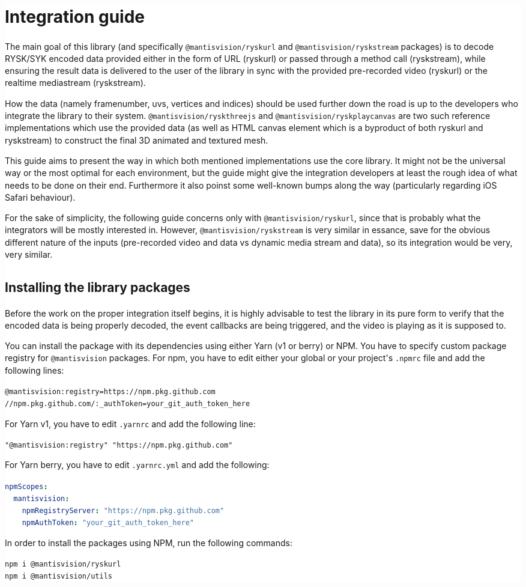 # Integration guide

The main goal of this library (and specifically ``@mantisvision/ryskurl`` and ``@mantisvision/ryskstream`` packages) is
to decode RYSK/SYK encoded data provided either in the form of URL (ryskurl) or passed through a method call (ryskstream),
while ensuring the result data is delivered to the user of the library in sync with the provided pre-recorded video (ryskurl)
or the realtime mediastream (ryskstream).

How the data (namely framenumber, uvs, vertices and indices) should be used further down the road is up to the developers
who integrate the library to their system. ``@mantisvision/ryskthreejs`` and ``@mantisvision/ryskplaycanvas`` are two
such reference implementations which use the provided data (as well as HTML canvas element which is a byproduct of both
ryskurl and ryskstream) to construct the final 3D animated and textured mesh.

This guide aims to present the way in which both mentioned implementations use the core library. It might not be the
universal way or the most optimal for each environment, but the guide might give the integration developers at least
the rough idea of what needs to be done on their end. Furthermore it also poinst some well-known bumps along the way
(particularly regarding iOS Safari behaviour).

For the sake of simplicity, the following guide concerns only with ``@mantisvision/ryskurl``, since that is probably
what the integrators will be mostly interested in. However, ``@mantisvision/ryskstream`` is very similar in essance, save
for the obvious different nature of the inputs (pre-recorded video and data vs dynamic media stream and data), so its
integration would be very, very similar.

## Installing the library packages
Before the work on the proper integration itself begins, it is highly advisable to test the library in its pure form to
verify that the encoded data is being properly decoded, the event callbacks are being triggered, and the video is playing
as it is supposed to.

You can install the package with its dependencies using either Yarn (v1 or berry) or NPM. You have to
specify custom package registry for ``@mantisvision`` packages. For npm, you have to edit either your global or your
project's ``.npmrc`` file and add the following lines:
```
@mantisvision:registry=https://npm.pkg.github.com
//npm.pkg.github.com/:_authToken=your_git_auth_token_here
```
For Yarn v1, you have to edit ``.yarnrc`` and add the following line:
```
"@mantisvision:registry" "https://npm.pkg.github.com"
```
For Yarn berry, you have to edit ``.yarnrc.yml`` and add the following:
```yaml
npmScopes:
  mantisvision:
    npmRegistryServer: "https://npm.pkg.github.com"
    npmAuthToken: "your_git_auth_token_here"
```
In order to install the packages using NPM, run the following commands:
```
npm i @mantisvision/ryskurl
npm i @mantisvision/utils
```